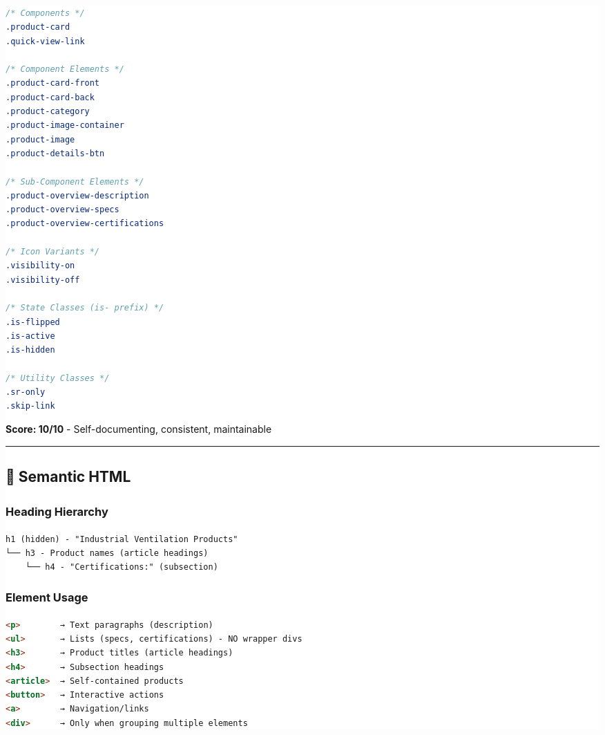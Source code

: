 ```css
/* Components */
.product-card
.quick-view-link

/* Component Elements */
.product-card-front
.product-card-back
.product-category
.product-image-container
.product-image
.product-details-btn

/* Sub-Component Elements */
.product-overview-description
.product-overview-specs
.product-overview-certifications

/* Icon Variants */
.visibility-on
.visibility-off

/* State Classes (is- prefix) */
.is-flipped
.is-active
.is-hidden

/* Utility Classes */
.sr-only
.skip-link
```

**Score: 10/10** - Self-documenting, consistent, maintainable

---

## 🎯 **Semantic HTML**

### **Heading Hierarchy**
```
h1 (hidden) - "Industrial Ventilation Products"
└── h3 - Product names (article headings)
    └── h4 - "Certifications:" (subsection)
```

### **Element Usage**
```html
<p>        → Text paragraphs (description)
<ul>       → Lists (specs, certifications) - NO wrapper divs
<h3>       → Product titles (article headings)
<h4>       → Subsection headings
<article>  → Self-contained products
<button>   → Interactive actions
<a>        → Navigation/links
<div>      → Only when grouping multiple elements
```

